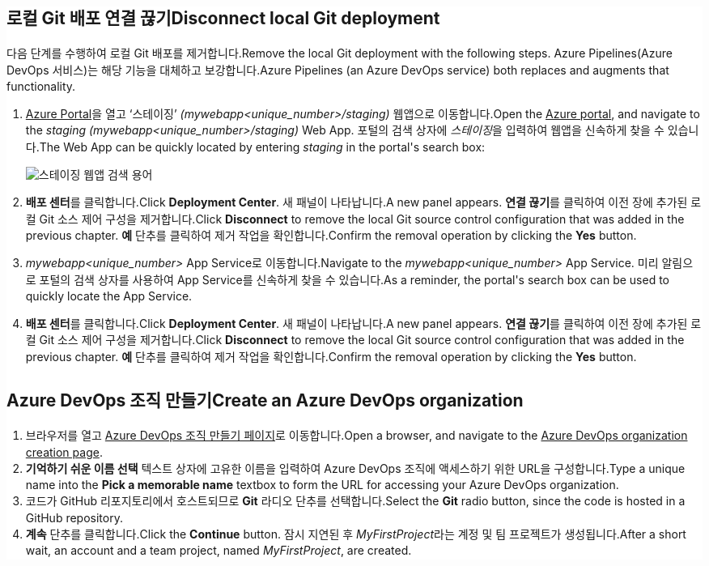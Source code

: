 ## <a name="disconnect-local-git-deployment"></a><span data-ttu-id="9d4f0-133">로컬 Git 배포 연결 끊기</span><span class="sxs-lookup"><span data-stu-id="9d4f0-133">Disconnect local Git deployment</span></span>

<span data-ttu-id="9d4f0-134">다음 단계를 수행하여 로컬 Git 배포를 제거합니다.</span><span class="sxs-lookup"><span data-stu-id="9d4f0-134">Remove the local Git deployment with the following steps.</span></span> <span data-ttu-id="9d4f0-135">Azure Pipelines(Azure DevOps 서비스)는 해당 기능을 대체하고 보강합니다.</span><span class="sxs-lookup"><span data-stu-id="9d4f0-135">Azure Pipelines (an Azure DevOps service) both replaces and augments that functionality.</span></span>

1. <span data-ttu-id="9d4f0-136">[Azure Portal](https://portal.azure.com/)을 열고 ‘스테이징’ *(mywebapp\<unique_number\>/staging)* 웹앱으로 이동합니다.</span><span class="sxs-lookup"><span data-stu-id="9d4f0-136">Open the [Azure portal](https://portal.azure.com/), and navigate to the *staging (mywebapp\<unique_number\>/staging)* Web App.</span></span> <span data-ttu-id="9d4f0-137">포털의 검색 상자에 *스테이징*을 입력하여 웹앱을 신속하게 찾을 수 있습니다.</span><span class="sxs-lookup"><span data-stu-id="9d4f0-137">The Web App can be quickly located by entering *staging* in the portal's search box:</span></span>

    ![스테이징 웹앱 검색 용어](media/cicd/portal-search-box.png)

1. <span data-ttu-id="9d4f0-139">**배포 센터**를 클릭합니다.</span><span class="sxs-lookup"><span data-stu-id="9d4f0-139">Click **Deployment Center**.</span></span> <span data-ttu-id="9d4f0-140">새 패널이 나타납니다.</span><span class="sxs-lookup"><span data-stu-id="9d4f0-140">A new panel appears.</span></span> <span data-ttu-id="9d4f0-141">**연결 끊기**를 클릭하여 이전 장에 추가된 로컬 Git 소스 제어 구성을 제거합니다.</span><span class="sxs-lookup"><span data-stu-id="9d4f0-141">Click **Disconnect** to remove the local Git source control configuration that was added in the previous chapter.</span></span> <span data-ttu-id="9d4f0-142">**예** 단추를 클릭하여 제거 작업을 확인합니다.</span><span class="sxs-lookup"><span data-stu-id="9d4f0-142">Confirm the removal operation by clicking the **Yes** button.</span></span>
1. <span data-ttu-id="9d4f0-143">*mywebapp<unique_number>* App Service로 이동합니다.</span><span class="sxs-lookup"><span data-stu-id="9d4f0-143">Navigate to the *mywebapp<unique_number>* App Service.</span></span> <span data-ttu-id="9d4f0-144">미리 알림으로 포털의 검색 상자를 사용하여 App Service를 신속하게 찾을 수 있습니다.</span><span class="sxs-lookup"><span data-stu-id="9d4f0-144">As a reminder, the portal's search box can be used to quickly locate the App Service.</span></span>
1. <span data-ttu-id="9d4f0-145">**배포 센터**를 클릭합니다.</span><span class="sxs-lookup"><span data-stu-id="9d4f0-145">Click **Deployment Center**.</span></span> <span data-ttu-id="9d4f0-146">새 패널이 나타납니다.</span><span class="sxs-lookup"><span data-stu-id="9d4f0-146">A new panel appears.</span></span> <span data-ttu-id="9d4f0-147">**연결 끊기**를 클릭하여 이전 장에 추가된 로컬 Git 소스 제어 구성을 제거합니다.</span><span class="sxs-lookup"><span data-stu-id="9d4f0-147">Click **Disconnect** to remove the local Git source control configuration that was added in the previous chapter.</span></span> <span data-ttu-id="9d4f0-148">**예** 단추를 클릭하여 제거 작업을 확인합니다.</span><span class="sxs-lookup"><span data-stu-id="9d4f0-148">Confirm the removal operation by clicking the **Yes** button.</span></span>

## <a name="create-an-azure-devops-organization"></a><span data-ttu-id="9d4f0-149">Azure DevOps 조직 만들기</span><span class="sxs-lookup"><span data-stu-id="9d4f0-149">Create an Azure DevOps organization</span></span>

1. <span data-ttu-id="9d4f0-150">브라우저를 열고 [Azure DevOps 조직 만들기 페이지](https://go.microsoft.com/fwlink/?LinkId=307137)로 이동합니다.</span><span class="sxs-lookup"><span data-stu-id="9d4f0-150">Open a browser, and navigate to the [Azure DevOps organization creation page](https://go.microsoft.com/fwlink/?LinkId=307137).</span></span>
1. <span data-ttu-id="9d4f0-151">**기억하기 쉬운 이름 선택** 텍스트 상자에 고유한 이름을 입력하여 Azure DevOps 조직에 액세스하기 위한 URL을 구성합니다.</span><span class="sxs-lookup"><span data-stu-id="9d4f0-151">Type a unique name into the **Pick a memorable name** textbox to form the URL for accessing your Azure DevOps organization.</span></span>
1. <span data-ttu-id="9d4f0-152">코드가 GitHub 리포지토리에서 호스트되므로 **Git** 라디오 단추를 선택합니다.</span><span class="sxs-lookup"><span data-stu-id="9d4f0-152">Select the **Git** radio button, since the code is hosted in a GitHub repository.</span></span>
1. <span data-ttu-id="9d4f0-153">**계속** 단추를 클릭합니다.</span><span class="sxs-lookup"><span data-stu-id="9d4f0-153">Click the **Continue** button.</span></span> <span data-ttu-id="9d4f0-154">잠시 지연된 후 *MyFirstProject*라는 계정 및 팀 프로젝트가 생성됩니다.</span><span class="sxs-lookup"><span data-stu-id="9d4f0-154">After a short wait, an account and a team project, named *MyFirstProject*, are created.</span></span>
